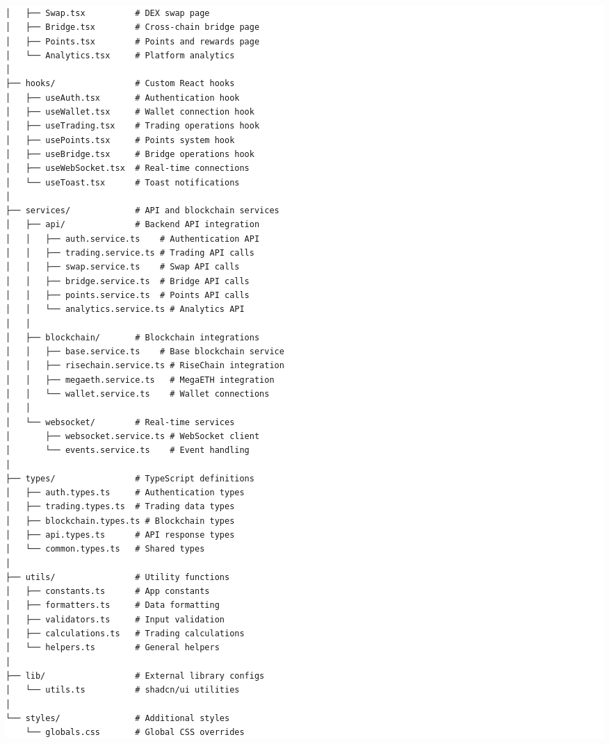 ```
│   ├── Swap.tsx          # DEX swap page
│   ├── Bridge.tsx        # Cross-chain bridge page
│   ├── Points.tsx        # Points and rewards page
│   └── Analytics.tsx     # Platform analytics
│
├── hooks/                # Custom React hooks
│   ├── useAuth.tsx       # Authentication hook
│   ├── useWallet.tsx     # Wallet connection hook
│   ├── useTrading.tsx    # Trading operations hook
│   ├── usePoints.tsx     # Points system hook
│   ├── useBridge.tsx     # Bridge operations hook
│   ├── useWebSocket.tsx  # Real-time connections
│   └── useToast.tsx      # Toast notifications
│
├── services/             # API and blockchain services
│   ├── api/              # Backend API integration
│   │   ├── auth.service.ts    # Authentication API
│   │   ├── trading.service.ts # Trading API calls
│   │   ├── swap.service.ts    # Swap API calls
│   │   ├── bridge.service.ts  # Bridge API calls
│   │   ├── points.service.ts  # Points API calls
│   │   └── analytics.service.ts # Analytics API
│   │
│   ├── blockchain/       # Blockchain integrations
│   │   ├── base.service.ts    # Base blockchain service
│   │   ├── risechain.service.ts # RiseChain integration
│   │   ├── megaeth.service.ts   # MegaETH integration
│   │   └── wallet.service.ts    # Wallet connections
│   │
│   └── websocket/        # Real-time services
│       ├── websocket.service.ts # WebSocket client
│       └── events.service.ts    # Event handling
│
├── types/                # TypeScript definitions
│   ├── auth.types.ts     # Authentication types
│   ├── trading.types.ts  # Trading data types
│   ├── blockchain.types.ts # Blockchain types
│   ├── api.types.ts      # API response types
│   └── common.types.ts   # Shared types
│
├── utils/                # Utility functions
│   ├── constants.ts      # App constants
│   ├── formatters.ts     # Data formatting
│   ├── validators.ts     # Input validation
│   ├── calculations.ts   # Trading calculations
│   └── helpers.ts        # General helpers
│
├── lib/                  # External library configs
│   └── utils.ts          # shadcn/ui utilities
│
└── styles/               # Additional styles
    └── globals.css       # Global CSS overrides
```
